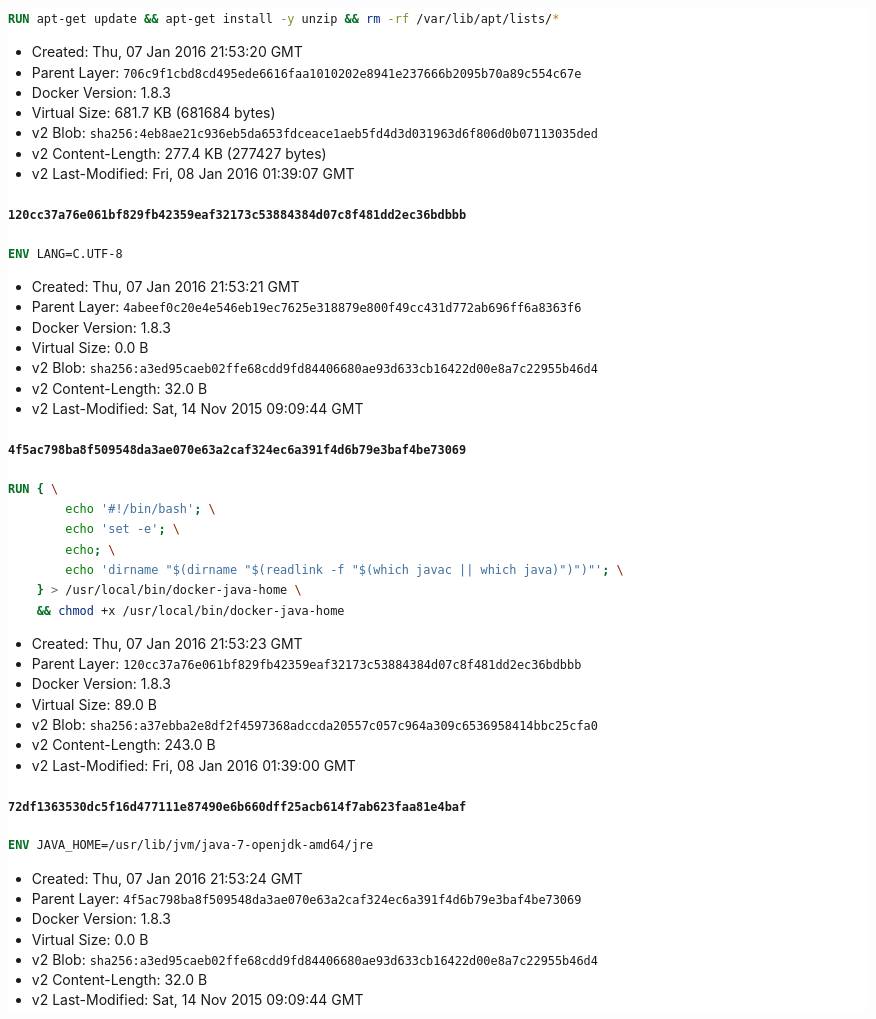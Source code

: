 ```dockerfile
RUN apt-get update && apt-get install -y unzip && rm -rf /var/lib/apt/lists/*
```

-	Created: Thu, 07 Jan 2016 21:53:20 GMT
-	Parent Layer: `706c9f1cbd8cd495ede6616faa1010202e8941e237666b2095b70a89c554c67e`
-	Docker Version: 1.8.3
-	Virtual Size: 681.7 KB (681684 bytes)
-	v2 Blob: `sha256:4eb8ae21c936eb5da653fdceace1aeb5fd4d3d031963d6f806d0b07113035ded`
-	v2 Content-Length: 277.4 KB (277427 bytes)
-	v2 Last-Modified: Fri, 08 Jan 2016 01:39:07 GMT

#### `120cc37a76e061bf829fb42359eaf32173c53884384d07c8f481dd2ec36bdbbb`

```dockerfile
ENV LANG=C.UTF-8
```

-	Created: Thu, 07 Jan 2016 21:53:21 GMT
-	Parent Layer: `4abeef0c20e4e546eb19ec7625e318879e800f49cc431d772ab696ff6a8363f6`
-	Docker Version: 1.8.3
-	Virtual Size: 0.0 B
-	v2 Blob: `sha256:a3ed95caeb02ffe68cdd9fd84406680ae93d633cb16422d00e8a7c22955b46d4`
-	v2 Content-Length: 32.0 B
-	v2 Last-Modified: Sat, 14 Nov 2015 09:09:44 GMT

#### `4f5ac798ba8f509548da3ae070e63a2caf324ec6a391f4d6b79e3baf4be73069`

```dockerfile
RUN { \
		echo '#!/bin/bash'; \
		echo 'set -e'; \
		echo; \
		echo 'dirname "$(dirname "$(readlink -f "$(which javac || which java)")")"'; \
	} > /usr/local/bin/docker-java-home \
	&& chmod +x /usr/local/bin/docker-java-home
```

-	Created: Thu, 07 Jan 2016 21:53:23 GMT
-	Parent Layer: `120cc37a76e061bf829fb42359eaf32173c53884384d07c8f481dd2ec36bdbbb`
-	Docker Version: 1.8.3
-	Virtual Size: 89.0 B
-	v2 Blob: `sha256:a37ebba2e8df2f4597368adccda20557c057c964a309c6536958414bbc25cfa0`
-	v2 Content-Length: 243.0 B
-	v2 Last-Modified: Fri, 08 Jan 2016 01:39:00 GMT

#### `72df1363530dc5f16d477111e87490e6b660dff25acb614f7ab623faa81e4baf`

```dockerfile
ENV JAVA_HOME=/usr/lib/jvm/java-7-openjdk-amd64/jre
```

-	Created: Thu, 07 Jan 2016 21:53:24 GMT
-	Parent Layer: `4f5ac798ba8f509548da3ae070e63a2caf324ec6a391f4d6b79e3baf4be73069`
-	Docker Version: 1.8.3
-	Virtual Size: 0.0 B
-	v2 Blob: `sha256:a3ed95caeb02ffe68cdd9fd84406680ae93d633cb16422d00e8a7c22955b46d4`
-	v2 Content-Length: 32.0 B
-	v2 Last-Modified: Sat, 14 Nov 2015 09:09:44 GMT
